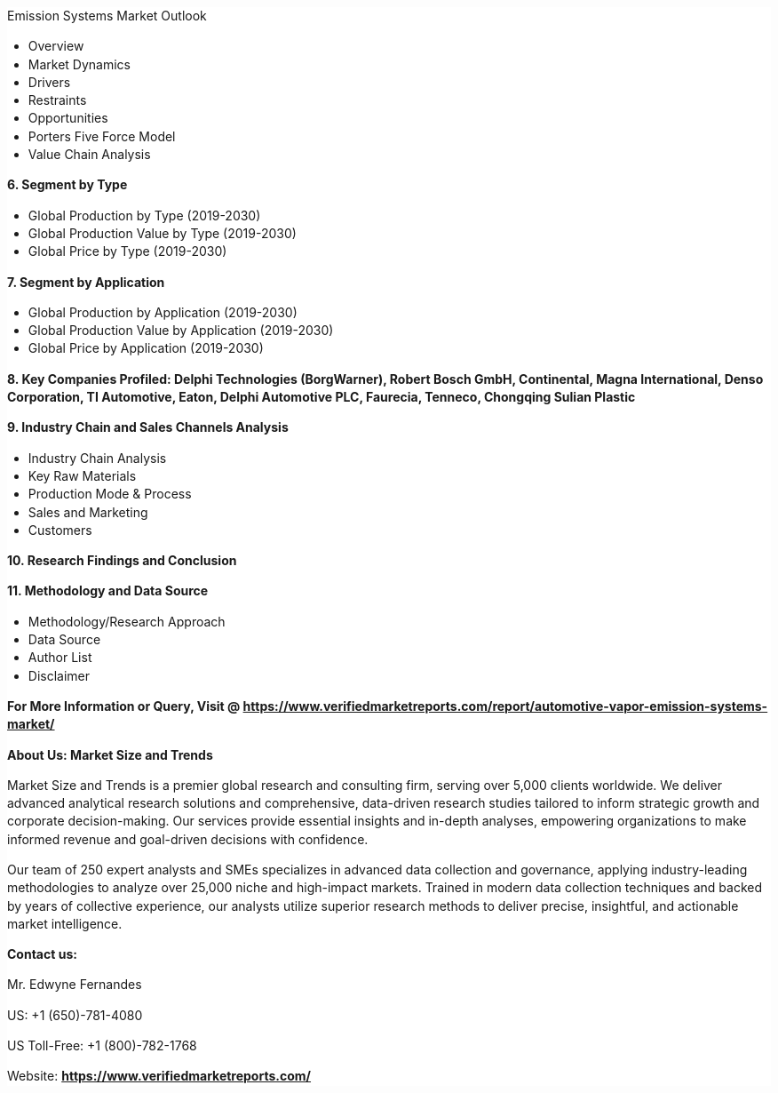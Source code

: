 Emission Systems Market Outlook</strong></p><ul><li>Overview</li><li>Market Dynamics</li><li>Drivers</li><li>Restraints</li><li>Opportunities</li><li>Porters Five Force Model</li><li>Value Chain Analysis&nbsp;</li></ul><p><strong>6. Segment by Type</strong></p><ul><li>Global Production by Type (2019-2030)</li><li>Global Production Value by Type (2019-2030)</li><li>Global Price by Type (2019-2030)</li></ul><p><strong>7. Segment by Application</strong></p><ul><li>Global Production by Application (2019-2030)</li><li>Global Production Value by Application (2019-2030)</li><li>Global Price by Application (2019-2030)</li></ul><p><strong>8. Key Companies Profiled: Delphi Technologies (BorgWarner), Robert Bosch GmbH, Continental, Magna International, Denso Corporation, TI Automotive, Eaton, Delphi Automotive PLC, Faurecia, Tenneco, Chongqing Sulian Plastic</strong></p><p><strong>9. Industry Chain and Sales Channels Analysis</strong></p><ul><li>Industry Chain Analysis</li><li>Key Raw Materials</li><li>Production Mode &amp; Process</li><li>Sales and Marketing</li><li>Customers</li></ul><p><strong>10. Research Findings and Conclusion</strong></p><p><strong>11. Methodology and Data Source</strong></p><ul><li>Methodology/Research Approach</li><li>Data Source</li><li>Author List</li><li>Disclaimer</li></ul></p><p><strong>For More Information or Query, Visit @ <a href="https://www.verifiedmarketreports.com/report/automotive-vapor-emission-systems-market/">https://www.verifiedmarketreports.com/report/automotive-vapor-emission-systems-market/</a></strong></p><p><strong>About Us: Market Size and Trends</strong></p><p>Market Size and Trends is a premier global research and consulting firm, serving over 5,000 clients worldwide. We deliver advanced analytical research solutions and comprehensive, data-driven research studies tailored to inform strategic growth and corporate decision-making. Our services provide essential insights and in-depth analyses, empowering organizations to make informed revenue and goal-driven decisions with confidence.</p><p>Our team of 250 expert analysts and SMEs specializes in advanced data collection and governance, applying industry-leading methodologies to analyze over 25,000 niche and high-impact markets. Trained in modern data collection techniques and backed by years of collective experience, our analysts utilize superior research methods to deliver precise, insightful, and actionable market intelligence.</p><p><strong>Contact us:</strong></p><p>Mr. Edwyne Fernandes</p><p>US: +1 (650)-781-4080</p><p>US Toll-Free: +1 (800)-782-1768</p><p>Website: <strong><a href="https://www.verifiedmarketreports.com/">https://www.verifiedmarketreports.com/</a></strong></p>
